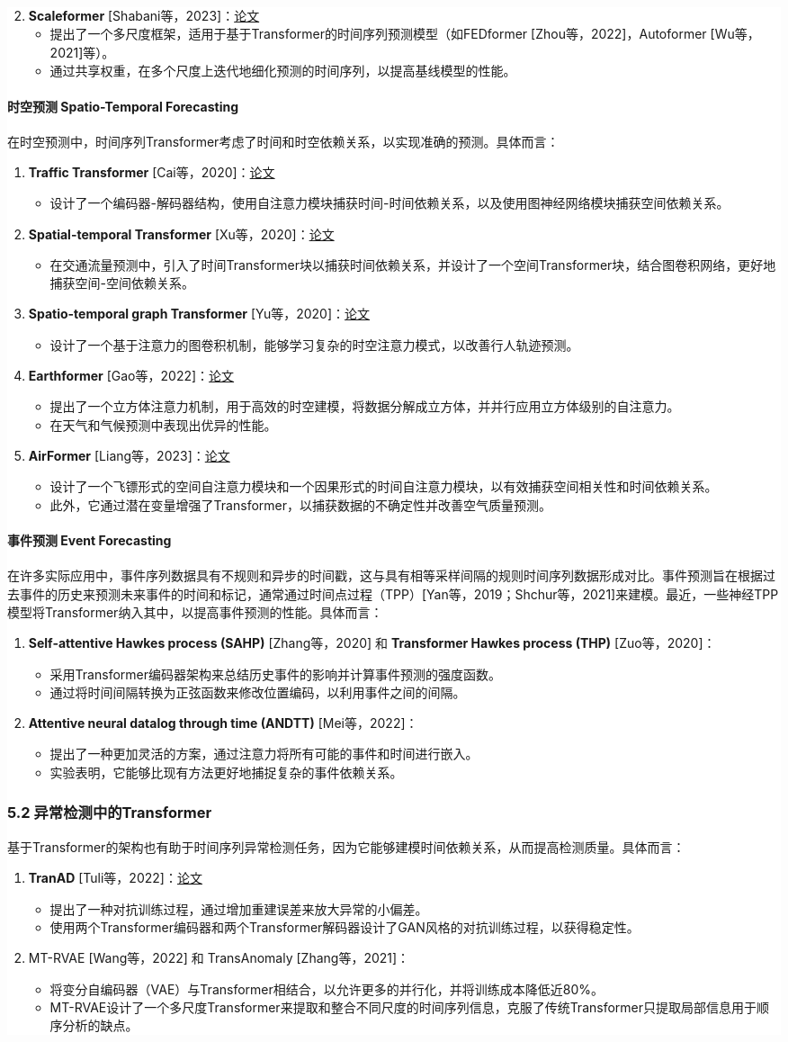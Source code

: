 2. **Scaleformer** [Shabani等，2023]：[论文](https://arxiv.org/abs/2206.04038)
   - 提出了一个多尺度框架，适用于基于Transformer的时间序列预测模型（如FEDformer [Zhou等，2022]，Autoformer [Wu等，2021]等）。
   - 通过共享权重，在多个尺度上迭代地细化预测的时间序列，以提高基线模型的性能。



#### 时空预测 Spatio-Temporal Forecasting

在时空预测中，时间序列Transformer考虑了时间和时空依赖关系，以实现准确的预测。具体而言：

1. **Traffic Transformer** [Cai等，2020]：[论文](https://weirdgiser.site/publication/traffic-transformer-capturing-the-continuity-and-periodicity-of-time-series-for-traffic-forecasting/traffic-transformer-capturing-the-continuity-and-periodicity-of-time-series-for-traffic-forecasting.pdf)
   - 设计了一个编码器-解码器结构，使用自注意力模块捕获时间-时间依赖关系，以及使用图神经网络模块捕获空间依赖关系。

2. **Spatial-temporal Transformer** [Xu等，2020]：[论文](https://arxiv.org/pdf/2001.02908.pdf)
   - 在交通流量预测中，引入了时间Transformer块以捕获时间依赖关系，并设计了一个空间Transformer块，结合图卷积网络，更好地捕获空间-空间依赖关系。

3. **Spatio-temporal graph Transformer** [Yu等，2020]：[论文](https://link.springer.com/chapter/10.1007/978-3-030-58610-2_30)
   - 设计了一个基于注意力的图卷积机制，能够学习复杂的时空注意力模式，以改善行人轨迹预测。

4. **Earthformer** [Gao等，2022]：[论文](https://proceedings.neurips.cc/paper_files/paper/2022/file/a2affd71d15e8fedffe18d0219f4837a-Paper-Conference.pdf)
   - 提出了一个立方体注意力机制，用于高效的时空建模，将数据分解成立方体，并并行应用立方体级别的自注意力。
   - 在天气和气候预测中表现出优异的性能。

5. **AirFormer** [Liang等，2023]：[论文](https://ojs.aaai.org/index.php/AAAI/article/view/26676/26448)
   - 设计了一个飞镖形式的空间自注意力模块和一个因果形式的时间自注意力模块，以有效捕获空间相关性和时间依赖关系。
   - 此外，它通过潜在变量增强了Transformer，以捕获数据的不确定性并改善空气质量预测。



#### 事件预测 Event Forecasting

在许多实际应用中，事件序列数据具有不规则和异步的时间戳，这与具有相等采样间隔的规则时间序列数据形成对比。事件预测旨在根据过去事件的历史来预测未来事件的时间和标记，通常通过时间点过程（TPP）[Yan等，2019；Shchur等，2021]来建模。最近，一些神经TPP模型将Transformer纳入其中，以提高事件预测的性能。具体而言：

1. **Self-attentive Hawkes process (SAHP)** [Zhang等，2020] 和 **Transformer Hawkes process (THP)** [Zuo等，2020]：
   - 采用Transformer编码器架构来总结历史事件的影响并计算事件预测的强度函数。
   - 通过将时间间隔转换为正弦函数来修改位置编码，以利用事件之间的间隔。

2. **Attentive neural datalog through time (ANDTT)** [Mei等，2022]：
   - 提出了一种更加灵活的方案，通过注意力将所有可能的事件和时间进行嵌入。
   - 实验表明，它能够比现有方法更好地捕捉复杂的事件依赖关系。



### 5.2 异常检测中的Transformer

基于Transformer的架构也有助于时间序列异常检测任务，因为它能够建模时间依赖关系，从而提高检测质量。具体而言：

1. **TranAD** [Tuli等，2022]：[论文](https://arxiv.org/pdf/2201.07284.pdf)
   - 提出了一种对抗训练过程，通过增加重建误差来放大异常的小偏差。
   - 使用两个Transformer编码器和两个Transformer解码器设计了GAN风格的对抗训练过程，以获得稳定性。

2. MT-RVAE [Wang等，2022] 和 TransAnomaly [Zhang等，2021]：
   - 将变分自编码器（VAE）与Transformer相结合，以允许更多的并行化，并将训练成本降低近80%。
   - MT-RVAE设计了一个多尺度Transformer来提取和整合不同尺度的时间序列信息，克服了传统Transformer只提取局部信息用于顺序分析的缺点。
